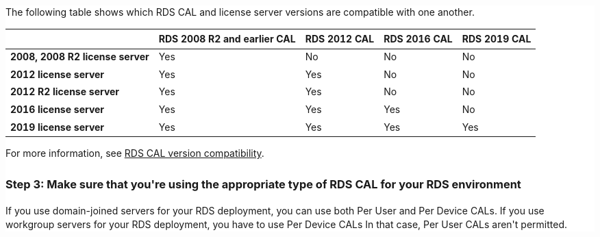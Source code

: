 The following table shows which RDS CAL and license server versions are compatible with one another.

| |RDS 2008 R2 and earlier CAL |RDS 2012 CAL |RDS 2016 CAL |RDS 2019 CAL |
| --- | --- | --- | --- | --- |
|**2008, 2008 R2 license server** |Yes |No |No |No |
|**2012 license server** |Yes |Yes |No |No |
|**2012 R2 license server** |Yes |Yes |No |No |
|**2016 license server** |Yes |Yes |Yes |No |
|**2019 license server** |Yes |Yes |Yes |Yes |

For more information, see [RDS CAL version compatibility](/windows-server/remote/remote-desktop-services/rds-client-access-license#rds-cal-version-compatibility).

### <a id="extra3"></a>Step 3: Make sure that you're using the appropriate type of RDS CAL for your RDS environment

If you use domain-joined servers for your RDS deployment, you can use both Per User and Per Device CALs. If you use workgroup servers for your RDS deployment, you have to use Per Device CALs In that case, Per User CALs aren't permitted.
